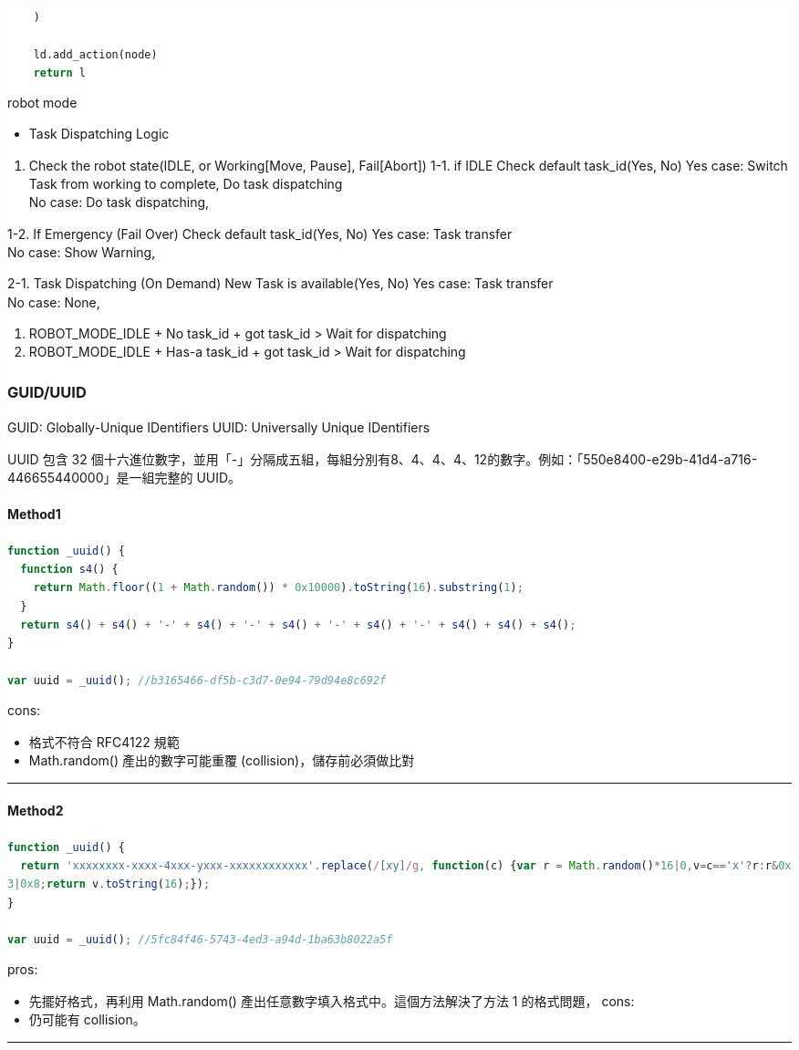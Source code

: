 ```python
    )

    ld.add_action(node)
    return l
```

robot mode

* Task Dispatching Logic
1. Check the robot state(IDLE, or Working[Move, Pause], Fail[Abort])
1-1. if IDLE
    Check default task_id(Yes, No)
        Yes case: Switch Task from working to complete, Do task dispatching  
        No  case: Do task dispatching,   

1-2. If Emergency (Fail Over)
    Check default task_id(Yes, No)
        Yes case: Task transfer  
        No  case: Show Warning,   

2-1. Task Dispatching (On Demand)
    New Task is available(Yes, No)
        Yes case: Task transfer  
        No  case: None,   

1. ROBOT_MODE_IDLE + No    task_id + got task_id > Wait for dispatching
1. ROBOT_MODE_IDLE + Has-a task_id + got task_id > Wait for dispatching


### GUID/UUID
GUID: Globally-Unique IDentifiers 
UUID: Universally Unique IDentifiers

UUID 包含 32 個十六進位數字，並用「-」分隔成五組，每組分別有8、4、4、4、12的數字。例如：「550e8400-e29b-41d4-a716-446655440000」是一組完整的 UUID。

#### Method1
```javascript
function _uuid() {
  function s4() {
    return Math.floor((1 + Math.random()) * 0x10000).toString(16).substring(1);
  }
  return s4() + s4() + '-' + s4() + '-' + s4() + '-' + s4() + '-' + s4() + s4() + s4();
}

var uuid = _uuid(); //b3165466-df5b-c3d7-0e94-79d94e8c692f
```
cons:
* 格式不符合 RFC4122 規範
* Math.random() 產出的數字可能重覆 (collision)，儲存前必須做比對

---

#### Method2
```javascript
function _uuid() {
  return 'xxxxxxxx-xxxx-4xxx-yxxx-xxxxxxxxxxxx'.replace(/[xy]/g, function(c) {var r = Math.random()*16|0,v=c=='x'?r:r&0x3|0x8;return v.toString(16);});
}

var uuid = _uuid(); //5fc84f46-5743-4ed3-a94d-1ba63b8022a5f
```
pros:
* 先擺好格式，再利用 Math.random() 產出任意數字填入格式中。這個方法解決了方法 1 的格式問題，
cons:
* 仍可能有 collision。

---